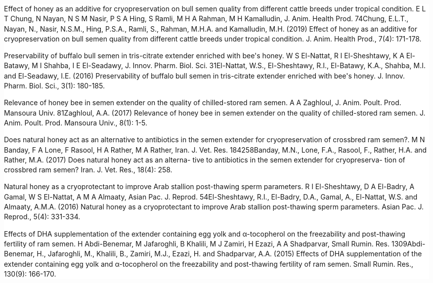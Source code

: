 Effect of honey as an additive for cryopreservation on bull semen quality from different cattle breeds under tropical condition. E L T Chung, N Nayan, N S M Nasir, P S A Hing, S Ramli, M H A Rahman, M H Kamalludin, J. Anim. Health Prod. 74Chung, E.L.T., Nayan, N., Nasir, N.S.M., Hing, P.S.A., Ramli, S., Rahman, M.H.A. and Kamalludin, M.H. (2019) Effect of honey as an additive for cryopreservation on bull semen quality from different cattle breeds under tropical condition. J. Anim. Health Prod., 7(4): 171-178.

Preservability of buffalo bull semen in tris-citrate extender enriched with bee's honey. W S El-Nattat, R I El-Sheshtawy, K A El-Batawy, M I Shahba, I E El-Seadawy, J. Innov. Pharm. Biol. Sci. 31El-Nattat, W.S., El-Sheshtawy, R.I., El-Batawy, K.A., Shahba, M.I. and El-Seadawy, I.E. (2016) Preservability of buffalo bull semen in tris-citrate extender enriched with bee's honey. J. Innov. Pharm. Biol. Sci., 3(1): 180-185.

Relevance of honey bee in semen extender on the quality of chilled-stored ram semen. A A Zaghloul, J. Anim. Poult. Prod. Mansoura Univ. 81Zaghloul, A.A. (2017) Relevance of honey bee in semen extender on the quality of chilled-stored ram semen. J. Anim. Poult. Prod. Mansoura Univ., 8(1): 1-5.

Does natural honey act as an alternative to antibiotics in the semen extender for cryopreservation of crossbred ram semen?. M N Banday, F A Lone, F Rasool, H A Rather, M A Rather, Iran. J. Vet. Res. 184258Banday, M.N., Lone, F.A., Rasool, F., Rather, H.A. and Rather, M.A. (2017) Does natural honey act as an alterna- tive to antibiotics in the semen extender for cryopreserva- tion of crossbred ram semen? Iran. J. Vet. Res., 18(4): 258.

Natural honey as a cryoprotectant to improve Arab stallion post-thawing sperm parameters. R I El-Sheshtawy, D A El-Badry, A Gamal, W S El-Nattat, A M A Almaaty, Asian Pac. J. Reprod. 54El-Sheshtawy, R.I., El-Badry, D.A., Gamal, A., El-Nattat, W.S. and Almaaty, A.M.A. (2016) Natural honey as a cryoprotectant to improve Arab stallion post-thawing sperm parameters. Asian Pac. J. Reprod., 5(4): 331-334.

Effects of DHA supplementation of the extender containing egg yolk and α-tocopherol on the freezability and post-thawing fertility of ram semen. H Abdi-Benemar, M Jafaroghli, B Khalili, M J Zamiri, H Ezazi, A A Shadparvar, Small Rumin. Res. 1309Abdi-Benemar, H., Jafaroghli, M., Khalili, B., Zamiri, M.J., Ezazi, H. and Shadparvar, A.A. (2015) Effects of DHA supplementation of the extender containing egg yolk and α-tocopherol on the freezability and post-thawing fertility of ram semen. Small Rumin. Res., 130(9): 166-170.

